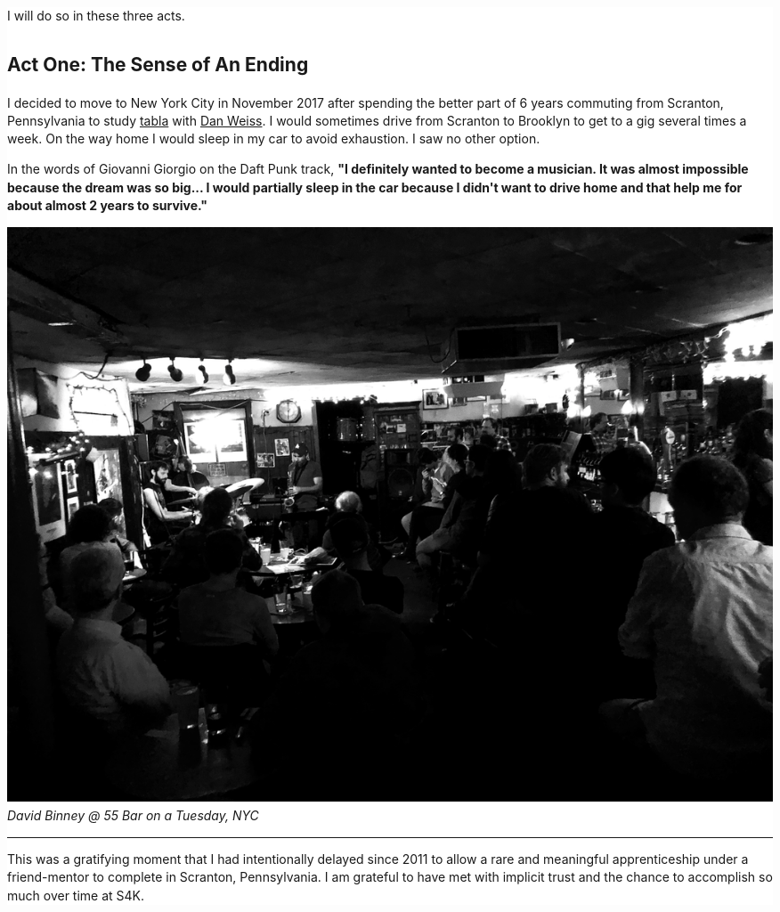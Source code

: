 I will do so in these three acts.

## Act One: The Sense of An Ending

I decided to move to New York City in November 2017 after spending the better part of 6 years commuting from Scranton, Pennsylvania to study [tabla](/tabla) with [Dan Weiss](http://www.danweiss.net). I would sometimes drive from Scranton to Brooklyn to get to a gig several times a week. On the way home I would sleep in my car to avoid exhaustion. I saw no other option.

In the words of Giovanni Giorgio on the Daft Punk track, **"I definitely wanted to become a musician. It was almost impossible because the dream was so big... I would partially sleep in the car
because I didn't want to drive home and that help me for about almost 2 years to survive."**

![David Binney @ 55 Bar on a Tuesday, NYC](/assets/binney.png)
*David Binney @ 55 Bar on a Tuesday, NYC* 

___

This was a gratifying moment that I had intentionally delayed since 2011 to allow a rare and meaningful apprenticeship under a friend-mentor to complete in Scranton, Pennsylvania. I am grateful to have met with implicit trust and the chance to accomplish so much over time at S4K. 

